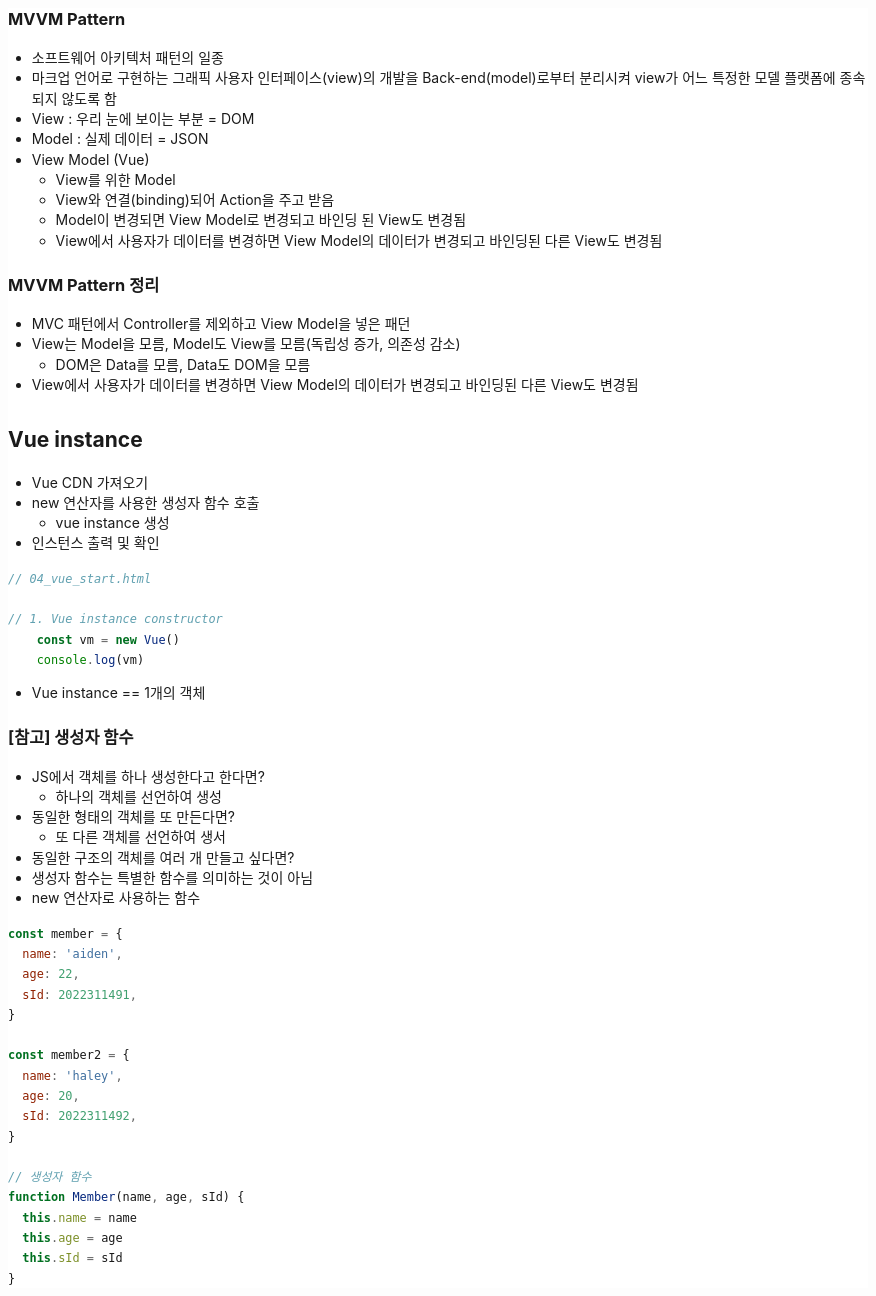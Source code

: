 ### MVVM Pattern

- 소프트웨어 아키텍처 패턴의 일종
- 마크업 언어로 구현하는 그래픽 사용자 인터페이스(view)의 개발을 Back-end(model)로부터 분리시켜 view가 어느 특정한 모델 플랫폼에 종속되지 않도록 함
- View : 우리 눈에 보이는 부분 = DOM
- Model : 실제 데이터 = JSON
- View Model (Vue)
  - View를 위한 Model
  - View와 연결(binding)되어 Action을 주고 받음
  - Model이 변경되면 View Model로 변경되고 바인딩 된 View도 변경됨
  - View에서 사용자가 데이터를 변경하면 View Model의 데이터가 변경되고 바인딩된 다른 View도 변경됨

### MVVM Pattern 정리

- MVC 패턴에서 Controller를 제외하고 View Model을 넣은 패던
- View는 Model을 모름, Model도 View를 모름(독립성 증가, 의존성 감소)
  - DOM은 Data를 모름, Data도 DOM을 모름
- View에서 사용자가 데이터를 변경하면 View Model의 데이터가 변경되고 바인딩된 다른 View도 변경됨

## Vue instance

- Vue CDN 가져오기
- new 연산자를 사용한 생성자 함수 호출
  - vue instance 생성
- 인스턴스 출력 및 확인

```jsx
// 04_vue_start.html

// 1. Vue instance constructor
    const vm = new Vue()
    console.log(vm)
```

- Vue instance == 1개의 객체

### [참고] 생성자 함수

- JS에서 객체를 하나 생성한다고 한다면?
  - 하나의 객체를 선언하여 생성
- 동일한 형태의 객체를 또 만든다면?
  - 또 다른 객체를 선언하여 생서
- 동일한 구조의 객체를 여러 개 만들고 싶다면?
- 생성자 함수는 특별한 함수를 의미하는 것이 아님
- new 연산자로 사용하는 함수

```jsx
const member = {
  name: 'aiden',
  age: 22,
  sId: 2022311491,
}

const member2 = {
  name: 'haley',
  age: 20,
  sId: 2022311492,
}

// 생성자 함수
function Member(name, age, sId) {
  this.name = name
  this.age = age
  this.sId = sId
}
```